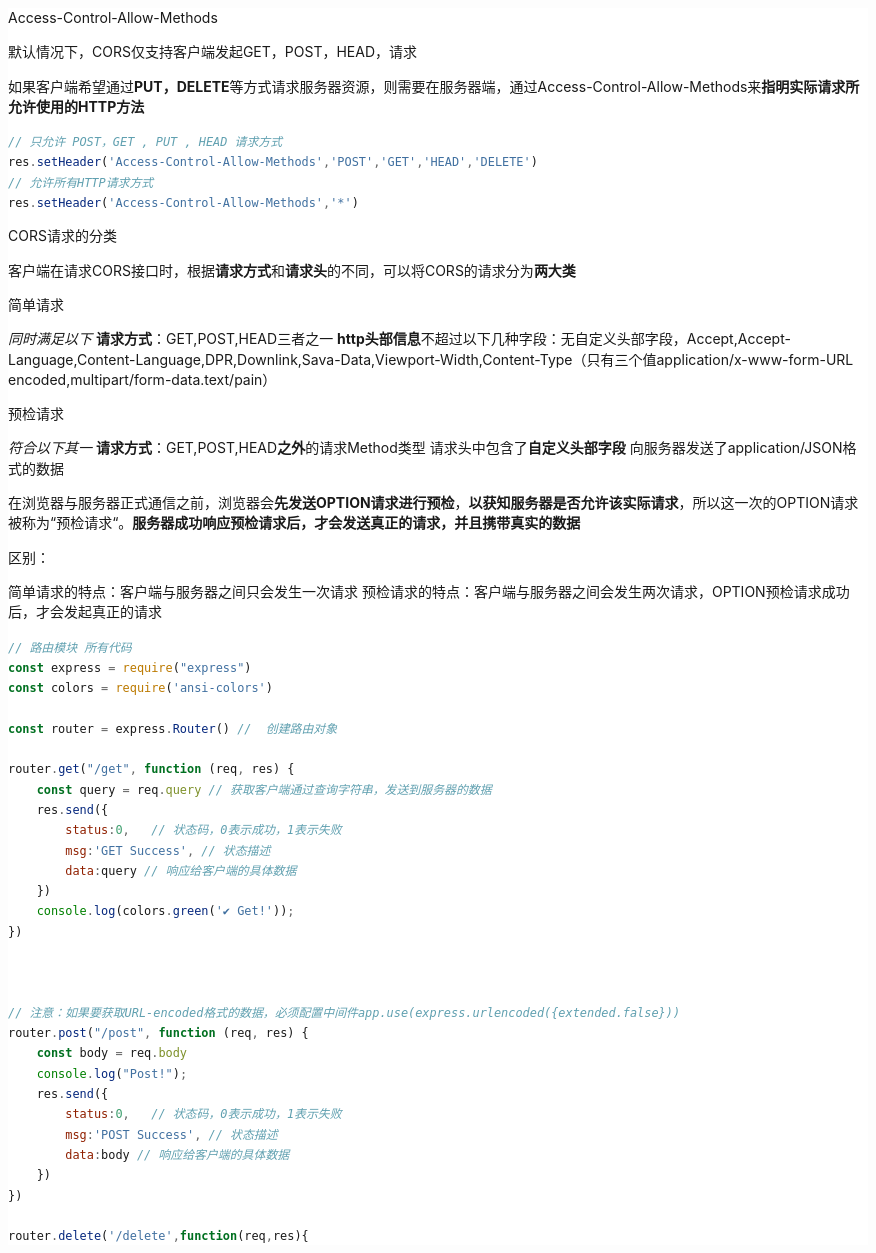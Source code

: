 Access-Control-Allow-Methods

默认情况下，CORS仅支持客户端发起GET，POST，HEAD，请求

如果客户端希望通过**PUT，DELETE**等方式请求服务器资源，则需要在服务器端，通过Access-Control-Allow-Methods来**指明实际请求所允许使用的HTTP方法**

```javascript
// 只允许 POST，GET , PUT , HEAD 请求方式
res.setHeader('Access-Control-Allow-Methods','POST','GET','HEAD','DELETE')
// 允许所有HTTP请求方式
res.setHeader('Access-Control-Allow-Methods','*')
```

CORS请求的分类

客户端在请求CORS接口时，根据**请求方式**和**请求头**的不同，可以将CORS的请求分为**两大类**

简单请求

  *同时满足以下*
  **请求方式**：GET,POST,HEAD三者之一
  **http头部信息**不超过以下几种字段：无自定义头部字段，Accept,Accept-Language,Content-Language,DPR,Downlink,Sava-Data,Viewport-Width,Content-Type（只有三个值application/x-www-form-URL encoded,multipart/form-data.text/pain）

预检请求

  *符合以下其一*
  **请求方式**：GET,POST,HEAD**之外**的请求Method类型
  请求头中包含了**自定义头部字段**
  向服务器发送了application/JSON格式的数据

  在浏览器与服务器正式通信之前，浏览器会**先发送OPTION请求进行预检**，**以获知服务器是否允许该实际请求**，所以这一次的OPTION请求被称为“预检请求“。**服务器成功响应预检请求后，才会发送真正的请求，并且携带真实的数据**

区别：

  简单请求的特点：客户端与服务器之间只会发生一次请求
  预检请求的特点：客户端与服务器之间会发生两次请求，OPTION预检请求成功后，才会发起真正的请求

```javascript
// 路由模块 所有代码
const express = require("express")
const colors = require('ansi-colors')

const router = express.Router() //  创建路由对象

router.get("/get", function (req, res) {
    const query = req.query // 获取客户端通过查询字符串，发送到服务器的数据
    res.send({
        status:0,   // 状态码，0表示成功，1表示失败
        msg:'GET Success', // 状态描述
        data:query // 响应给客户端的具体数据
    })
    console.log(colors.green('✔ Get!'));
})



// 注意：如果要获取URL-encoded格式的数据，必须配置中间件app.use(express.urlencoded({extended.false}))
router.post("/post", function (req, res) {
    const body = req.body
    console.log("Post!");
    res.send({
        status:0,   // 状态码，0表示成功，1表示失败
        msg:'POST Success', // 状态描述
        data:body // 响应给客户端的具体数据
    })
})

router.delete('/delete',function(req,res){
```